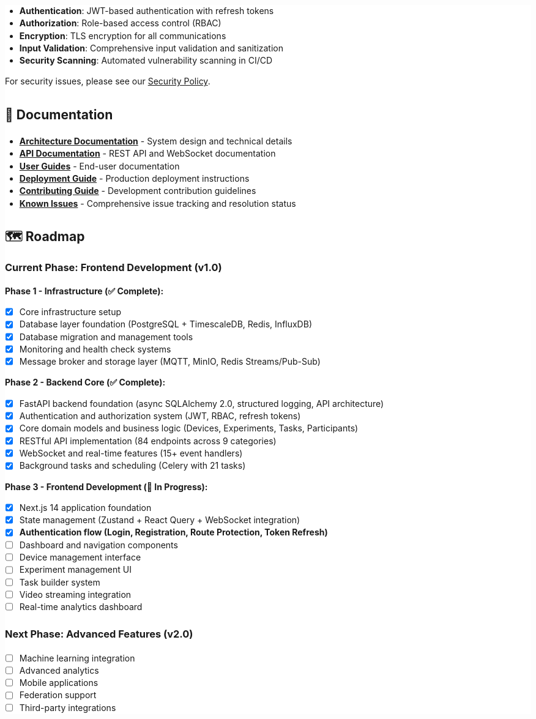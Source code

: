 - **Authentication**: JWT-based authentication with refresh tokens
- **Authorization**: Role-based access control (RBAC)
- **Encryption**: TLS encryption for all communications
- **Input Validation**: Comprehensive input validation and sanitization
- **Security Scanning**: Automated vulnerability scanning in CI/CD

For security issues, please see our [Security Policy](SECURITY.md).

## 📖 Documentation

- **[Architecture Documentation](docs/architecture/)** - System design and technical details
- **[API Documentation](docs/api/)** - REST API and WebSocket documentation
- **[User Guides](docs/user-guides/)** - End-user documentation
- **[Deployment Guide](docs/deployment.md)** - Production deployment instructions
- **[Contributing Guide](CONTRIBUTING.md)** - Development contribution guidelines
- **[Known Issues](KNOWN_ISSUES.md)** - Comprehensive issue tracking and resolution status

## 🗺️ Roadmap

### Current Phase: Frontend Development (v1.0)
**Phase 1 - Infrastructure (✅ Complete):**
- [x] Core infrastructure setup
- [x] Database layer foundation (PostgreSQL + TimescaleDB, Redis, InfluxDB)
- [x] Database migration and management tools
- [x] Monitoring and health check systems
- [x] Message broker and storage layer (MQTT, MinIO, Redis Streams/Pub-Sub)

**Phase 2 - Backend Core (✅ Complete):**
- [x] FastAPI backend foundation (async SQLAlchemy 2.0, structured logging, API architecture)
- [x] Authentication and authorization system (JWT, RBAC, refresh tokens)
- [x] Core domain models and business logic (Devices, Experiments, Tasks, Participants)
- [x] RESTful API implementation (84 endpoints across 9 categories)
- [x] WebSocket and real-time features (15+ event handlers)
- [x] Background tasks and scheduling (Celery with 21 tasks)

**Phase 3 - Frontend Development (🔄 In Progress):**
- [x] Next.js 14 application foundation
- [x] State management (Zustand + React Query + WebSocket integration)
- [x] **Authentication flow (Login, Registration, Route Protection, Token Refresh)**
- [ ] Dashboard and navigation components
- [ ] Device management interface
- [ ] Experiment management UI
- [ ] Task builder system
- [ ] Video streaming integration
- [ ] Real-time analytics dashboard

### Next Phase: Advanced Features (v2.0)
- [ ] Machine learning integration
- [ ] Advanced analytics
- [ ] Mobile applications
- [ ] Federation support
- [ ] Third-party integrations
